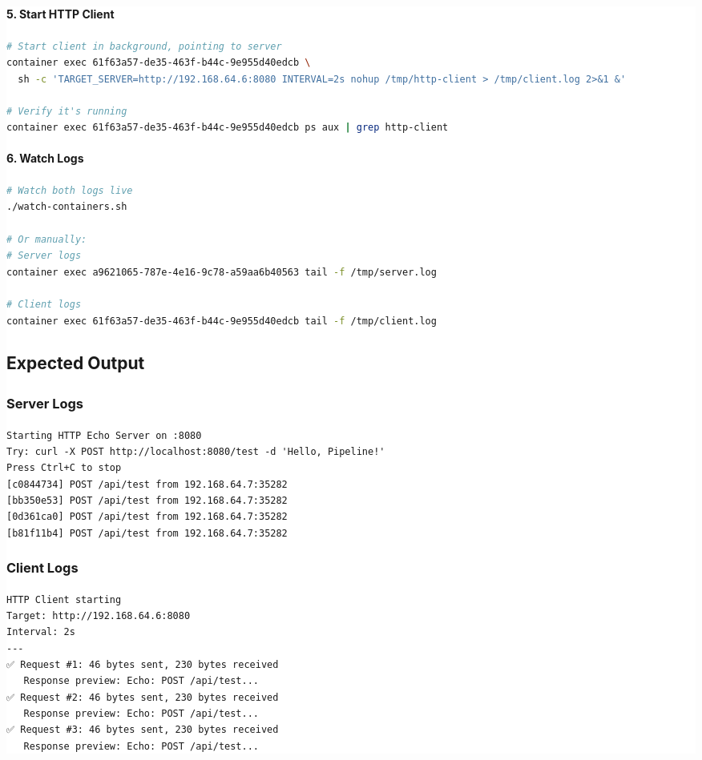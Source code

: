 #### 5. Start HTTP Client

```bash
# Start client in background, pointing to server
container exec 61f63a57-de35-463f-b44c-9e955d40edcb \
  sh -c 'TARGET_SERVER=http://192.168.64.6:8080 INTERVAL=2s nohup /tmp/http-client > /tmp/client.log 2>&1 &'

# Verify it's running
container exec 61f63a57-de35-463f-b44c-9e955d40edcb ps aux | grep http-client
```

#### 6. Watch Logs

```bash
# Watch both logs live
./watch-containers.sh

# Or manually:
# Server logs
container exec a9621065-787e-4e16-9c78-a59aa6b40563 tail -f /tmp/server.log

# Client logs
container exec 61f63a57-de35-463f-b44c-9e955d40edcb tail -f /tmp/client.log
```

## Expected Output

### Server Logs

```
Starting HTTP Echo Server on :8080
Try: curl -X POST http://localhost:8080/test -d 'Hello, Pipeline!'
Press Ctrl+C to stop
[c0844734] POST /api/test from 192.168.64.7:35282
[bb350e53] POST /api/test from 192.168.64.7:35282
[0d361ca0] POST /api/test from 192.168.64.7:35282
[b81f11b4] POST /api/test from 192.168.64.7:35282
```

### Client Logs

```
HTTP Client starting
Target: http://192.168.64.6:8080
Interval: 2s
---
✅ Request #1: 46 bytes sent, 230 bytes received
   Response preview: Echo: POST /api/test...
✅ Request #2: 46 bytes sent, 230 bytes received
   Response preview: Echo: POST /api/test...
✅ Request #3: 46 bytes sent, 230 bytes received
   Response preview: Echo: POST /api/test...
```
